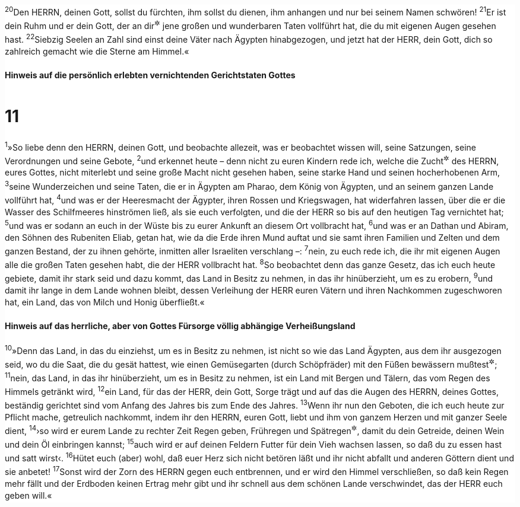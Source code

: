 <sup>20</sup>Den HERRN, deinen Gott, sollst du fürchten, ihm sollst du dienen, ihm anhangen und nur bei seinem Namen schwören!
<sup>21</sup>Er ist dein Ruhm und er dein Gott, der an dir<sup title="oder: für dich">&#x2732;</sup> jene großen und wunderbaren Taten vollführt hat, die du mit eigenen Augen gesehen hast.
<sup>22</sup>Siebzig Seelen an Zahl sind einst deine Väter nach Ägypten hinabgezogen, und jetzt hat der HERR, dein Gott, dich so zahlreich gemacht wie die Sterne am Himmel.«

#### Hinweis auf die persönlich erlebten vernichtenden Gerichtstaten Gottes

# 11
<sup>1</sup>»So liebe denn den HERRN, deinen Gott, und beobachte allezeit, was er beobachtet wissen will, seine Satzungen, seine Verordnungen und seine Gebote,
<sup>2</sup>und erkennet heute – denn nicht zu euren Kindern rede ich, welche die Zucht<sup title="= die Züchtigungen oder: Strafgerichte">&#x2732;</sup> des HERRN, eures Gottes, nicht miterlebt und seine große Macht nicht gesehen haben, seine starke Hand und seinen hocherhobenen Arm,
<sup>3</sup>seine Wunderzeichen und seine Taten, die er in Ägypten am Pharao, dem König von Ägypten, und an seinem ganzen Lande vollführt hat,
<sup>4</sup>und was er der Heeresmacht der Ägypter, ihren Rossen und Kriegswagen, hat widerfahren lassen, über die er die Wasser des Schilfmeeres hinströmen ließ, als sie euch verfolgten, und die der HERR so bis auf den heutigen Tag vernichtet hat;
<sup>5</sup>und was er sodann an euch in der Wüste bis zu eurer Ankunft an diesem Ort vollbracht hat,
<sup>6</sup>und was er an Dathan und Abiram, den Söhnen des Rubeniten Eliab, getan hat, wie da die Erde ihren Mund auftat und sie samt ihren Familien und Zelten und dem ganzen Bestand, der zu ihnen gehörte, inmitten aller Israeliten verschlang –:
<sup>7</sup>nein, zu euch rede ich, die ihr mit eigenen Augen alle die großen Taten gesehen habt, die der HERR vollbracht hat.
<sup>8</sup>So beobachtet denn das ganze Gesetz, das ich euch heute gebiete, damit ihr stark seid und dazu kommt, das Land in Besitz zu nehmen, in das ihr hinüberzieht, um es zu erobern,
<sup>9</sup>und damit ihr lange in dem Lande wohnen bleibt, dessen Verleihung der HERR euren Vätern und ihren Nachkommen zugeschworen hat, ein Land, das von Milch und Honig überfließt.«

#### Hinweis auf das herrliche, aber von Gottes Fürsorge völlig abhängige Verheißungsland

<sup>10</sup>»Denn das Land, in das du einziehst, um es in Besitz zu nehmen, ist nicht so wie das Land Ägypten, aus dem ihr ausgezogen seid, wo du die Saat, die du gesät hattest, wie einen Gemüsegarten (durch Schöpfräder) mit den Füßen bewässern mußtest<sup title="oder: konntest">&#x2732;</sup>;
<sup>11</sup>nein, das Land, in das ihr hinüberzieht, um es in Besitz zu nehmen, ist ein Land mit Bergen und Tälern, das vom Regen des Himmels getränkt wird,
<sup>12</sup>ein Land, für das der HERR, dein Gott, Sorge trägt und auf das die Augen des HERRN, deines Gottes, beständig gerichtet sind vom Anfang des Jahres bis zum Ende des Jahres.
<sup>13</sup>Wenn ihr nun den Geboten, die ich euch heute zur Pflicht mache, getreulich nachkommt, indem ihr den HERRN, euren Gott, liebt und ihm von ganzem Herzen und mit ganzer Seele dient,
<sup>14</sup>›so wird er eurem Lande zu rechter Zeit Regen geben, Frühregen und Spätregen<sup title="d.h. Herbst- und Frühjahrsregen">&#x2732;</sup>, damit du dein Getreide, deinen Wein und dein Öl einbringen kannst;
<sup>15</sup>auch wird er auf deinen Feldern Futter für dein Vieh wachsen lassen, so daß du zu essen hast und satt wirst‹.
<sup>16</sup>Hütet euch (aber) wohl, daß euer Herz sich nicht betören läßt und ihr nicht abfallt und anderen Göttern dient und sie anbetet!
<sup>17</sup>Sonst wird der Zorn des HERRN gegen euch entbrennen, und er wird den Himmel verschließen, so daß kein Regen mehr fällt und der Erdboden keinen Ertrag mehr gibt und ihr schnell aus dem schönen Lande verschwindet, das der HERR euch geben will.«
